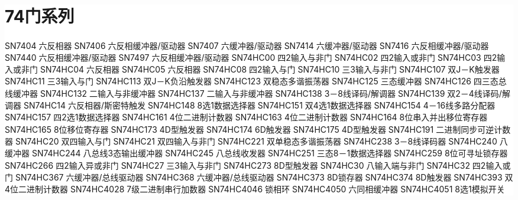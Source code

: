 # 74门系列

SN7404 六反相器 
SN7406 六反相缓冲器/驱动器 
SN7407 六缓冲器/驱动器 
SN7414 六缓冲器/驱动器 
SN7416 六反相缓冲器/驱动器
SN7440 六反相缓冲器/驱动器
SN7497 六反相缓冲器/驱动器
SN74HC00 四2输入与非门
SN74HC02 四2输入或非门
SN74HC03 四2输入或非门
SN74HC04 六反相器
SN74HC05 六反相器
SN74HC08 四2输入与门
SN74HC10 三3输入与非门
SN74HC107 双J－K触发器
SN74HC11 三3输入与门
SN74HC113 双J－K负沿触发器
SN74HC123 双稳态多谐振荡器
SN74HC125 三态缓冲器
SN74HC126 四三态总线缓冲器
SN74HC132 二输入与非缓冲器
SN74HC137 二输入与非缓冲器
SN74HC138 3－8线译码/解调器
SN74HC139 双2－4线译码/解调器
SN74HC14 六反相器/斯密特触发
SN74HC148 8选1数据选择器
SN74HC151 双4选1数据选择器
SN74HC154 4－16线多路分配器
SN74HC157 四2选1数据选择器
SN74HC161 4位二进制计数器
SN74HC163 4位二进制计数器
SN74HC164 8位串入并出移位寄存器
SN74HC165 8位移位寄存器
SN74HC173 4D型触发器
SN74HC174 6D触发器
SN74HC175 4D型触发器
SN74HC191 二进制同步可逆计数器
SN74HC20 双四输入与门
SN74HC21 双四输入与非门
SN74HC221 双单稳态多谐振荡器
SN74HC238 3－8线译码器
SN74HC240 八缓冲器
SN74HC244 八总线3态输出缓冲器
SN74HC245 八总线收发器
SN74HC251 三态8－1数据选择器
SN74HC259 8位可寻址锁存器
SN74HC266 四2输入异或非门
SN74HC27 三3输入与非门
SN74HC273 8D型触发器
SN74HC30 八输入端与非门
SN74HC32 四2输入或门
SN74HC367 六缓冲器/总线驱动器
SN74HC368 六缓冲器/总线驱动器
SN74HC373 8D锁存器
SN74HC374 8D触发器
SN74HC393 双4位二进制计数器
SN74HC4028 7级二进制串行加数器
SN74HC4046 锁相环
SN74HC4050 六同相缓冲器
SN74HC4051 8选1模拟开关